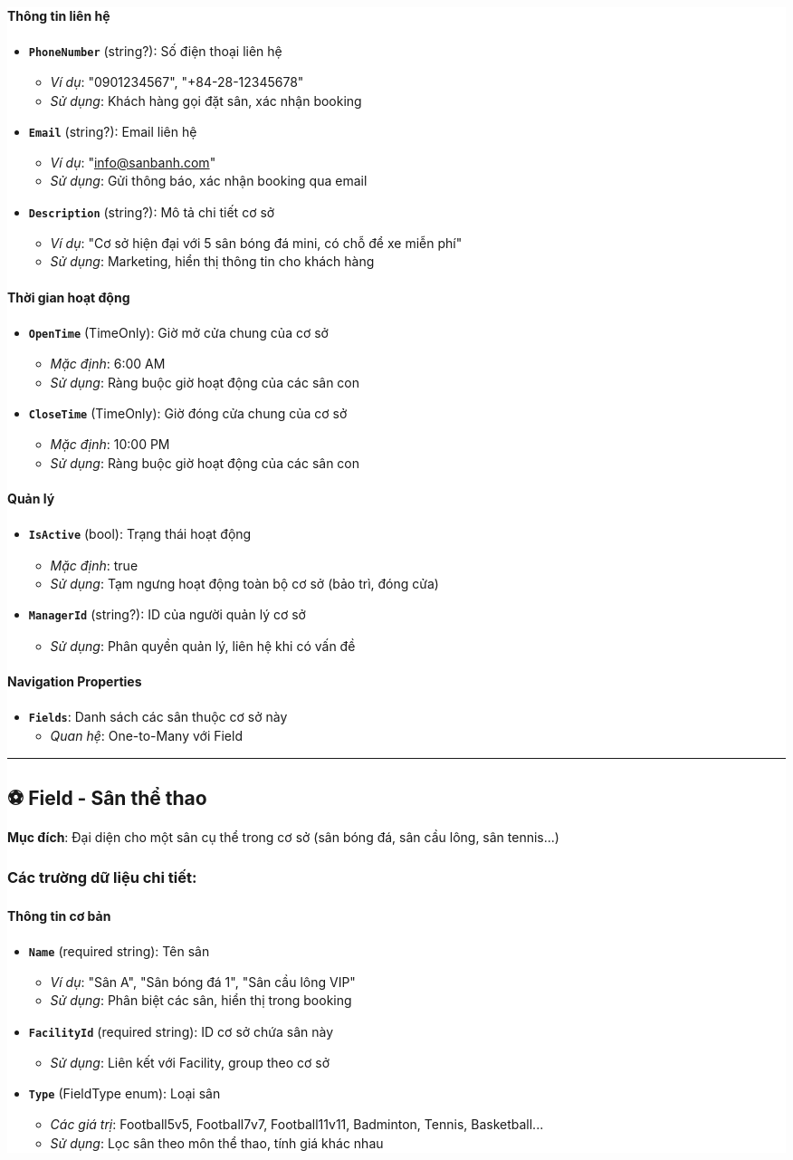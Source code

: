 #### Thông tin liên hệ
- **`PhoneNumber`** (string?): Số điện thoại liên hệ
  - *Ví dụ*: "0901234567", "+84-28-12345678"
  - *Sử dụng*: Khách hàng gọi đặt sân, xác nhận booking

- **`Email`** (string?): Email liên hệ
  - *Ví dụ*: "info@sanbanh.com"
  - *Sử dụng*: Gửi thông báo, xác nhận booking qua email

- **`Description`** (string?): Mô tả chi tiết cơ sở
  - *Ví dụ*: "Cơ sở hiện đại với 5 sân bóng đá mini, có chỗ để xe miễn phí"
  - *Sử dụng*: Marketing, hiển thị thông tin cho khách hàng

#### Thời gian hoạt động
- **`OpenTime`** (TimeOnly): Giờ mở cửa chung của cơ sở
  - *Mặc định*: 6:00 AM
  - *Sử dụng*: Ràng buộc giờ hoạt động của các sân con

- **`CloseTime`** (TimeOnly): Giờ đóng cửa chung của cơ sở  
  - *Mặc định*: 10:00 PM
  - *Sử dụng*: Ràng buộc giờ hoạt động của các sân con

#### Quản lý
- **`IsActive`** (bool): Trạng thái hoạt động
  - *Mặc định*: true
  - *Sử dụng*: Tạm ngưng hoạt động toàn bộ cơ sở (bảo trì, đóng cửa)

- **`ManagerId`** (string?): ID của người quản lý cơ sở
  - *Sử dụng*: Phân quyền quản lý, liên hệ khi có vấn đề

#### Navigation Properties
- **`Fields`**: Danh sách các sân thuộc cơ sở này
  - *Quan hệ*: One-to-Many với Field

---

## ⚽ Field - Sân thể thao

**Mục đích**: Đại diện cho một sân cụ thể trong cơ sở (sân bóng đá, sân cầu lông, sân tennis...)

### Các trường dữ liệu chi tiết:

#### Thông tin cơ bản
- **`Name`** (required string): Tên sân
  - *Ví dụ*: "Sân A", "Sân bóng đá 1", "Sân cầu lông VIP"
  - *Sử dụng*: Phân biệt các sân, hiển thị trong booking

- **`FacilityId`** (required string): ID cơ sở chứa sân này
  - *Sử dụng*: Liên kết với Facility, group theo cơ sở

- **`Type`** (FieldType enum): Loại sân
  - *Các giá trị*: Football5v5, Football7v7, Football11v11, Badminton, Tennis, Basketball...
  - *Sử dụng*: Lọc sân theo môn thể thao, tính giá khác nhau
